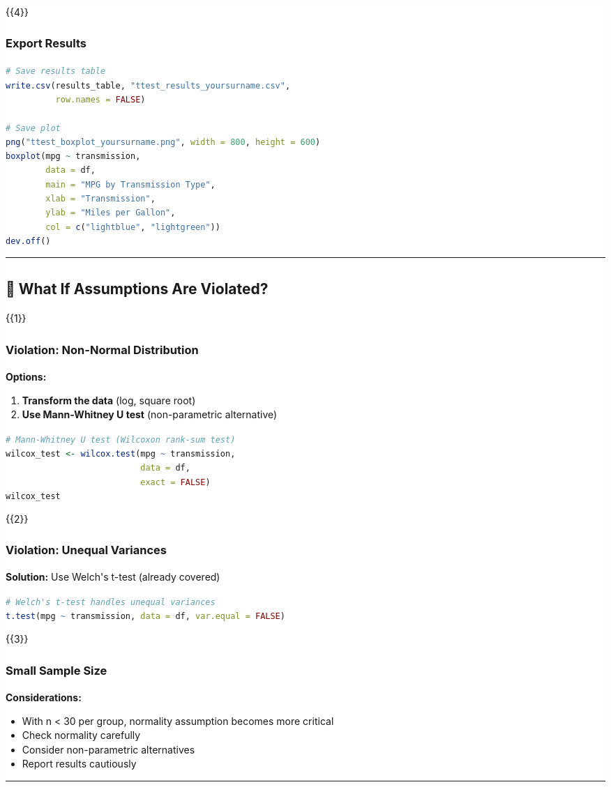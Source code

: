 
{{4}}
### Export Results

```r
# Save results table
write.csv(results_table, "ttest_results_yoursurname.csv", 
          row.names = FALSE)

# Save plot
png("ttest_boxplot_yoursurname.png", width = 800, height = 600)
boxplot(mpg ~ transmission, 
        data = df,
        main = "MPG by Transmission Type",
        xlab = "Transmission",
        ylab = "Miles per Gallon",
        col = c("lightblue", "lightgreen"))
dev.off()
```

---

## 🔄 What If Assumptions Are Violated?

{{1}}
### Violation: Non-Normal Distribution

**Options:**
1. **Transform the data** (log, square root)
2. **Use Mann-Whitney U test** (non-parametric alternative)

```r
# Mann-Whitney U test (Wilcoxon rank-sum test)
wilcox_test <- wilcox.test(mpg ~ transmission, 
                           data = df,
                           exact = FALSE)
wilcox_test
```

{{2}}
### Violation: Unequal Variances

**Solution:** Use Welch's t-test (already covered)

```r
# Welch's t-test handles unequal variances
t.test(mpg ~ transmission, data = df, var.equal = FALSE)
```

{{3}}
### Small Sample Size

**Considerations:**
- With n < 30 per group, normality assumption becomes more critical
- Check normality carefully
- Consider non-parametric alternatives
- Report results cautiously

---